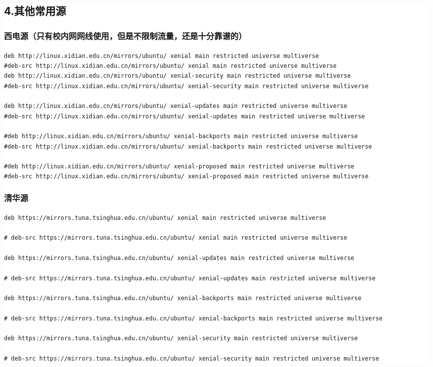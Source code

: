 

## 4.其他常用源

### 西电源（只有校内网网线使用，但是不限制流量，还是十分靠谱的）

```
deb http://linux.xidian.edu.cn/mirrors/ubuntu/ xenial main restricted universe multiverse
#deb-src http://linux.xidian.edu.cn/mirrors/ubuntu/ xenial main restricted universe multiverse
deb http://linux.xidian.edu.cn/mirrors/ubuntu/ xenial-security main restricted universe multiverse
#deb-src http://linux.xidian.edu.cn/mirrors/ubuntu/ xenial-security main restricted universe multiverse

deb http://linux.xidian.edu.cn/mirrors/ubuntu/ xenial-updates main restricted universe multiverse
#deb-src http://linux.xidian.edu.cn/mirrors/ubuntu/ xenial-updates main restricted universe multiverse

#deb http://linux.xidian.edu.cn/mirrors/ubuntu/ xenial-backports main restricted universe multiverse
#deb-src http://linux.xidian.edu.cn/mirrors/ubuntu/ xenial-backports main restricted universe multiverse

#deb http://linux.xidian.edu.cn/mirrors/ubuntu/ xenial-proposed main restricted universe multiverse
#deb-src http://linux.xidian.edu.cn/mirrors/ubuntu/ xenial-proposed main restricted universe multiverse
```

### 清华源

```
deb https://mirrors.tuna.tsinghua.edu.cn/ubuntu/ xenial main restricted universe multiverse

# deb-src https://mirrors.tuna.tsinghua.edu.cn/ubuntu/ xenial main restricted universe multiverse

deb https://mirrors.tuna.tsinghua.edu.cn/ubuntu/ xenial-updates main restricted universe multiverse

# deb-src https://mirrors.tuna.tsinghua.edu.cn/ubuntu/ xenial-updates main restricted universe multiverse

deb https://mirrors.tuna.tsinghua.edu.cn/ubuntu/ xenial-backports main restricted universe multiverse

# deb-src https://mirrors.tuna.tsinghua.edu.cn/ubuntu/ xenial-backports main restricted universe multiverse

deb https://mirrors.tuna.tsinghua.edu.cn/ubuntu/ xenial-security main restricted universe multiverse

# deb-src https://mirrors.tuna.tsinghua.edu.cn/ubuntu/ xenial-security main restricted universe multiverse
```
